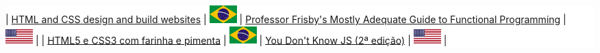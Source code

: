| [HTML and CSS design and build websites](https://github.com/walysonfelipe/ebooks/blob/main/HTML/HTML%20and%20CSS%20design%20and%20build%20websites.pdf) | <img src="../../../flags/br.jpg" width="40px"> | [Professor Frisby's Mostly Adequate Guide to Functional Programming](https://github.com/MostlyAdequate/mostly-adequate-guide) | <img src="../../../flags/eua.png" width="40px"> | 
| [HTML5 e CSS3 com farinha e pimenta](https://drive.google.com/file/d/1LPUaSmTQmP1HM1qcd0BvqLQKWgG57cD_/view?usp=sharing) | <img src="../../../flags/br.jpg" width="40px"> |  [You Don't Know JS (2ª edição)](https://github.com/getify/You-Dont-Know-JS) | <img src="../../../flags/eua.png" width="40px"> | 